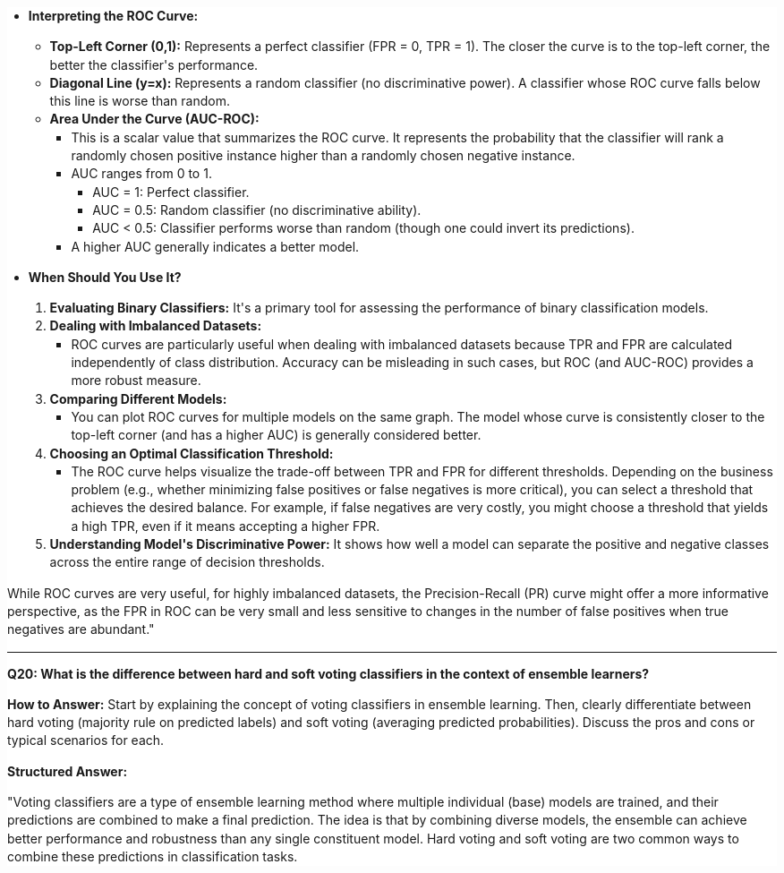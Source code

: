 *   **Interpreting the ROC Curve:**
    *   **Top-Left Corner (0,1):** Represents a perfect classifier (FPR = 0, TPR = 1). The closer the curve is to the top-left corner, the better the classifier's performance.
    *   **Diagonal Line (y=x):** Represents a random classifier (no discriminative power). A classifier whose ROC curve falls below this line is worse than random.
    *   **Area Under the Curve (AUC-ROC):**
        *   This is a scalar value that summarizes the ROC curve. It represents the probability that the classifier will rank a randomly chosen positive instance higher than a randomly chosen negative instance.
        *   AUC ranges from 0 to 1.
            *   AUC = 1: Perfect classifier.
            *   AUC = 0.5: Random classifier (no discriminative ability).
            *   AUC < 0.5: Classifier performs worse than random (though one could invert its predictions).
        *   A higher AUC generally indicates a better model.

*   **When Should You Use It?**
    1.  **Evaluating Binary Classifiers:** It's a primary tool for assessing the performance of binary classification models.
    2.  **Dealing with Imbalanced Datasets:**
        *   ROC curves are particularly useful when dealing with imbalanced datasets because TPR and FPR are calculated independently of class distribution. Accuracy can be misleading in such cases, but ROC (and AUC-ROC) provides a more robust measure.
    3.  **Comparing Different Models:**
        *   You can plot ROC curves for multiple models on the same graph. The model whose curve is consistently closer to the top-left corner (and has a higher AUC) is generally considered better.
    4.  **Choosing an Optimal Classification Threshold:**
        *   The ROC curve helps visualize the trade-off between TPR and FPR for different thresholds. Depending on the business problem (e.g., whether minimizing false positives or false negatives is more critical), you can select a threshold that achieves the desired balance. For example, if false negatives are very costly, you might choose a threshold that yields a high TPR, even if it means accepting a higher FPR.
    5.  **Understanding Model's Discriminative Power:** It shows how well a model can separate the positive and negative classes across the entire range of decision thresholds.

While ROC curves are very useful, for highly imbalanced datasets, the Precision-Recall (PR) curve might offer a more informative perspective, as the FPR in ROC can be very small and less sensitive to changes in the number of false positives when true negatives are abundant."

---

**Q20: What is the difference between hard and soft voting classifiers in the context of ensemble learners?**

**How to Answer:**
Start by explaining the concept of voting classifiers in ensemble learning. Then, clearly differentiate between hard voting (majority rule on predicted labels) and soft voting (averaging predicted probabilities). Discuss the pros and cons or typical scenarios for each.

**Structured Answer:**

"Voting classifiers are a type of ensemble learning method where multiple individual (base) models are trained, and their predictions are combined to make a final prediction. The idea is that by combining diverse models, the ensemble can achieve better performance and robustness than any single constituent model. Hard voting and soft voting are two common ways to combine these predictions in classification tasks.
